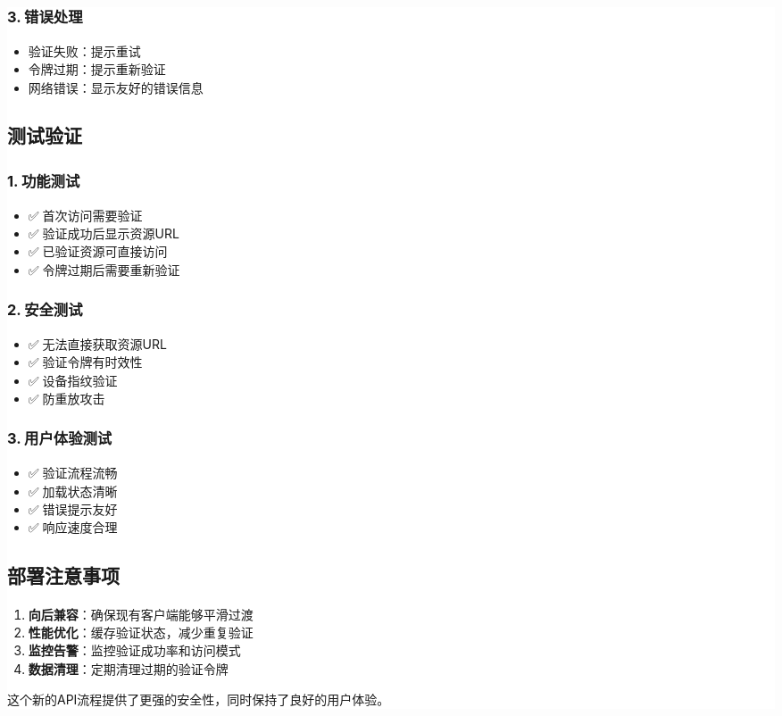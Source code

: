 ### 3. 错误处理
- 验证失败：提示重试
- 令牌过期：提示重新验证
- 网络错误：显示友好的错误信息

## 测试验证

### 1. 功能测试
- ✅ 首次访问需要验证
- ✅ 验证成功后显示资源URL
- ✅ 已验证资源可直接访问
- ✅ 令牌过期后需要重新验证

### 2. 安全测试
- ✅ 无法直接获取资源URL
- ✅ 验证令牌有时效性
- ✅ 设备指纹验证
- ✅ 防重放攻击

### 3. 用户体验测试
- ✅ 验证流程流畅
- ✅ 加载状态清晰
- ✅ 错误提示友好
- ✅ 响应速度合理

## 部署注意事项

1. **向后兼容**：确保现有客户端能够平滑过渡
2. **性能优化**：缓存验证状态，减少重复验证
3. **监控告警**：监控验证成功率和访问模式
4. **数据清理**：定期清理过期的验证令牌

这个新的API流程提供了更强的安全性，同时保持了良好的用户体验。
